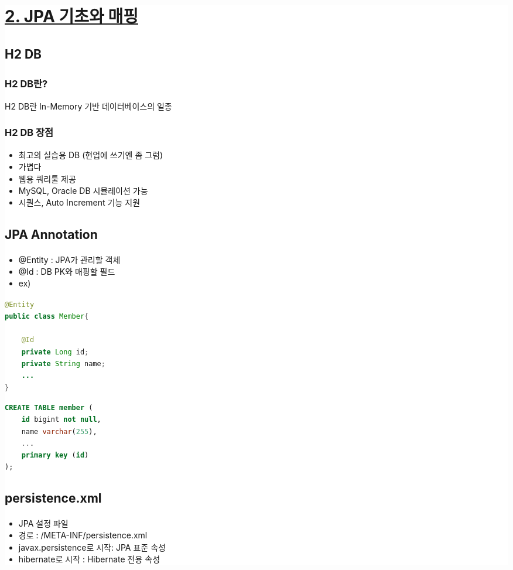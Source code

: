 # [2. JPA 기초와 매핑](https://www.youtube.com/watch?v=TYO42hpPLq4&list=PL9mhQYIlKEhfpMVndI23RwWTL9-VL-B7U&index=2)

## H2 DB

### H2 DB란?

H2 DB란 In-Memory 기반 데이터베이스의 일종

### H2 DB 장점

- 최고의 실습용 DB (현업에 쓰기엔 좀 그럼)
- 가볍다
- 웹용 쿼리툴 제공
- MySQL, Oracle DB 시뮬레이션 가능
- 시퀀스, Auto Increment 기능 지원

## JPA Annotation

- @Entity : JPA가 관리할 객체
- @Id : DB PK와 매핑할 필드
- ex) 
```java
@Entity
public class Member{

    @Id
    private Long id;
    private String name;
    ...
}
```

```sql
CREATE TABLE member (
    id bigint not null,
    name varchar(255),
    ...
    primary key (id)
);
```

## persistence.xml

- JPA 설정 파일
- 경로 : /META-INF/persistence.xml
- javax.persistence로 시작: JPA 표준 속성
- hibernate로 시작 : Hibernate 전용 속성